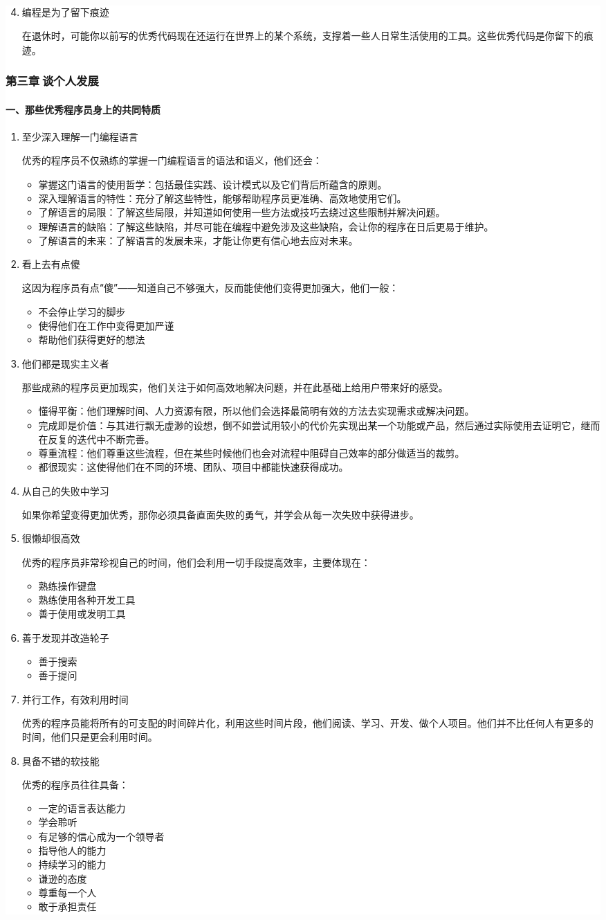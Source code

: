 4. 编程是为了留下痕迹

   在退休时，可能你以前写的优秀代码现在还运行在世界上的某个系统，支撑着一些人日常生活使用的工具。这些优秀代码是你留下的痕迹。

### 第三章 谈个人发展

#### 一、那些优秀程序员身上的共同特质

1. 至少深入理解一门编程语言

   优秀的程序员不仅熟练的掌握一门编程语言的语法和语义，他们还会：

   - 掌握这门语言的使用哲学：包括最佳实践、设计模式以及它们背后所蕴含的原则。
   - 深入理解语言的特性：充分了解这些特性，能够帮助程序员更准确、高效地使用它们。
   - 了解语言的局限：了解这些局限，并知道如何使用一些方法或技巧去绕过这些限制并解决问题。
   - 理解语言的缺陷：了解这些缺陷，并尽可能在编程中避免涉及这些缺陷，会让你的程序在日后更易于维护。
   - 了解语言的未来：了解语言的发展未来，才能让你更有信心地去应对未来。

2. 看上去有点傻

   这因为程序员有点“傻”——知道自己不够强大，反而能使他们变得更加强大，他们一般：

   - 不会停止学习的脚步
   - 使得他们在工作中变得更加严谨
   - 帮助他们获得更好的想法

3. 他们都是现实主义者

   那些成熟的程序员更加现实，他们关注于如何高效地解决问题，并在此基础上给用户带来好的感受。

   - 懂得平衡：他们理解时间、人力资源有限，所以他们会选择最简明有效的方法去实现需求或解决问题。
   - 完成即是价值：与其进行飘无虚渺的设想，倒不如尝试用较小的代价先实现出某一个功能或产品，然后通过实际使用去证明它，继而在反复的迭代中不断完善。
   - 尊重流程：他们尊重这些流程，但在某些时候他们也会对流程中阻碍自己效率的部分做适当的裁剪。
   - 都很现实：这使得他们在不同的环境、团队、项目中都能快速获得成功。

4. 从自己的失败中学习

   如果你希望变得更加优秀，那你必须具备直面失败的勇气，并学会从每一次失败中获得进步。

5. 很懒却很高效

   优秀的程序员非常珍视自己的时间，他们会利用一切手段提高效率，主要体现在：

   - 熟练操作键盘
   - 熟练使用各种开发工具
   - 善于使用或发明工具

6. 善于发现并改造轮子

   - 善于搜索
   - 善于提问

7. 并行工作，有效利用时间

   优秀的程序员能将所有的可支配的时间碎片化，利用这些时间片段，他们阅读、学习、开发、做个人项目。他们并不比任何人有更多的时间，他们只是更会利用时间。

8. 具备不错的软技能

   优秀的程序员往往具备：

   - 一定的语言表达能力
   - 学会聆听
   - 有足够的信心成为一个领导者
   - 指导他人的能力
   - 持续学习的能力
   - 谦逊的态度
   - 尊重每一个人
   - 敢于承担责任
